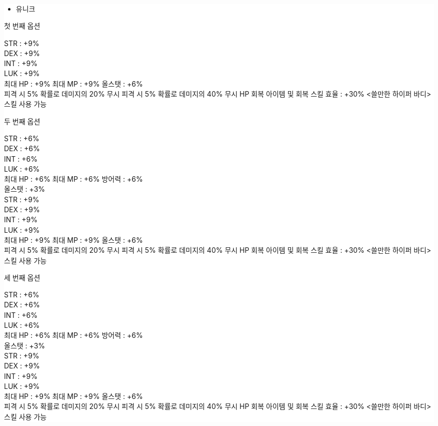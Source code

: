 - 유니크

첫 번째 옵션

STR : +9%	
DEX : +9%	
INT : +9%	
LUK : +9%	
최대 HP : +9%	
최대 MP : +9%	
올스탯 : +6%	
피격 시 5% 확률로 데미지의 20% 무시	
피격 시 5% 확률로 데미지의 40% 무시	
HP 회복 아이템 및 회복 스킬 효율 : +30%	
<쓸만한 하이퍼 바디> 스킬 사용 가능

두 번째 옵션

STR : +6%	
DEX : +6%	
INT : +6%	
LUK : +6%	
최대 HP : +6%	
최대 MP : +6%	
방어력 : +6%	
올스탯 : +3%	
STR : +9%	
DEX : +9%	
INT : +9%	
LUK : +9%	
최대 HP : +9%	
최대 MP : +9%	
올스탯 : +6%	
피격 시 5% 확률로 데미지의 20% 무시	
피격 시 5% 확률로 데미지의 40% 무시	
HP 회복 아이템 및 회복 스킬 효율 : +30%	
<쓸만한 하이퍼 바디> 스킬 사용 가능

세 번째 옵션

STR : +6%	
DEX : +6%	
INT : +6%	
LUK : +6%	
최대 HP : +6%	
최대 MP : +6%	
방어력 : +6%	
올스탯 : +3%	
STR : +9%	
DEX : +9%	
INT : +9%	
LUK : +9%	
최대 HP : +9%	
최대 MP : +9%	
올스탯 : +6%	
피격 시 5% 확률로 데미지의 20% 무시	
피격 시 5% 확률로 데미지의 40% 무시	
HP 회복 아이템 및 회복 스킬 효율 : +30%	
<쓸만한 하이퍼 바디> 스킬 사용 가능
